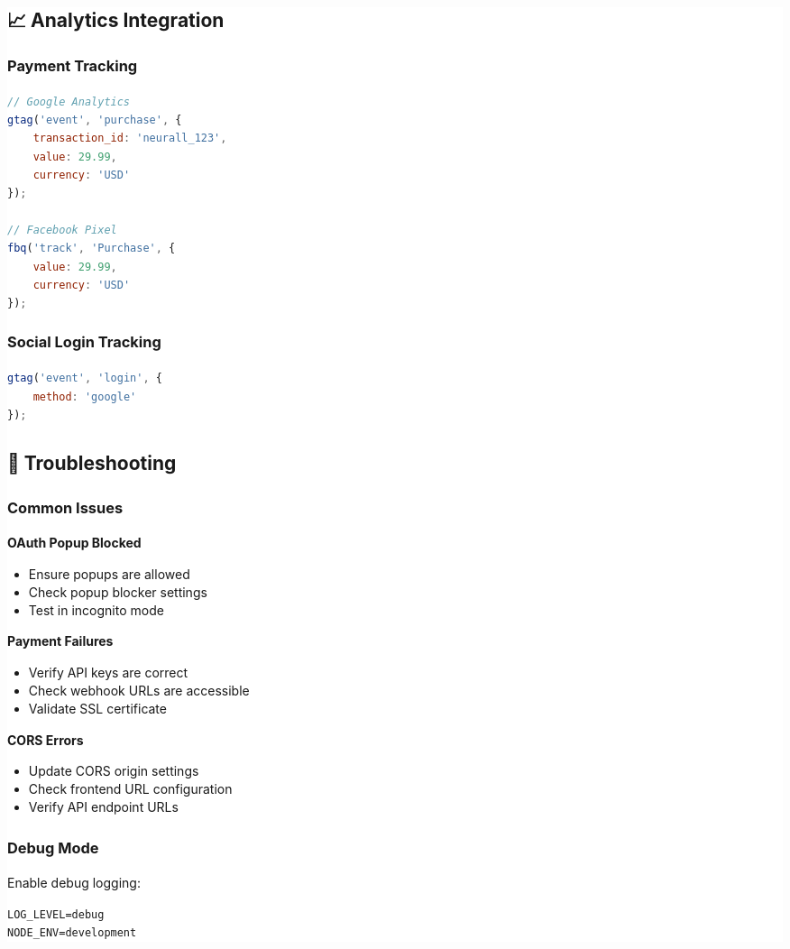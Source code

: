 ## 📈 Analytics Integration

### Payment Tracking

```javascript
// Google Analytics
gtag('event', 'purchase', {
    transaction_id: 'neurall_123',
    value: 29.99,
    currency: 'USD'
});

// Facebook Pixel
fbq('track', 'Purchase', {
    value: 29.99,
    currency: 'USD'
});
```

### Social Login Tracking

```javascript
gtag('event', 'login', {
    method: 'google'
});
```

## 🐛 Troubleshooting

### Common Issues

**OAuth Popup Blocked**
- Ensure popups are allowed
- Check popup blocker settings
- Test in incognito mode

**Payment Failures**
- Verify API keys are correct
- Check webhook URLs are accessible
- Validate SSL certificate

**CORS Errors**
- Update CORS origin settings
- Check frontend URL configuration
- Verify API endpoint URLs

### Debug Mode

Enable debug logging:

```env
LOG_LEVEL=debug
NODE_ENV=development
```

